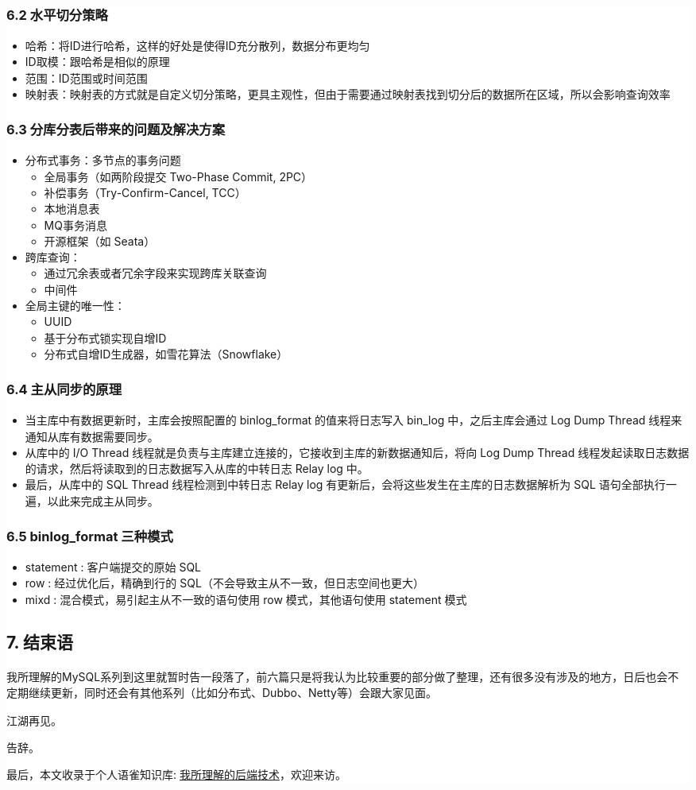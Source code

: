 ### 6.2 水平切分策略
- 哈希：将ID进行哈希，这样的好处是使得ID充分散列，数据分布更均匀
- ID取模：跟哈希是相似的原理
- 范围：ID范围或时间范围
- 映射表：映射表的方式就是自定义切分策略，更具主观性，但由于需要通过映射表找到切分后的数据所在区域，所以会影响查询效率

### 6.3 分库分表后带来的问题及解决方案
- 分布式事务：多节点的事务问题
    - 全局事务（如两阶段提交 Two-Phase Commit, 2PC）
    - 补偿事务（Try-Confirm-Cancel, TCC）
    - 本地消息表
    - MQ事务消息
    - 开源框架（如 Seata）
- 跨库查询：
    - 通过冗余表或者冗余字段来实现跨库关联查询
    - 中间件
- 全局主键的唯一性：
    - UUID
    - 基于分布式锁实现自增ID
    - 分布式自增ID生成器，如雪花算法（Snowflake）

### 6.4 主从同步的原理
- 当主库中有数据更新时，主库会按照配置的 binlog_format 的值来将日志写入 bin_log 中，之后主库会通过 Log Dump Thread 线程来通知从库有数据需要同步。
- 从库中的 I/O Thread 线程就是负责与主库建立连接的，它接收到主库的新数据通知后，将向 Log Dump Thread 线程发起读取日志数据的请求，然后将读取到的日志数据写入从库的中转日志 Relay log 中。
- 最后，从库中的 SQL Thread 线程检测到中转日志 Relay log 有更新后，会将这些发生在主库的日志数据解析为 SQL 语句全部执行一遍，以此来完成主从同步。

### 6.5 binlog_format 三种模式
- statement : 客户端提交的原始 SQL
- row : 经过优化后，精确到行的 SQL（不会导致主从不一致，但日志空间也更大）
- mixd : 混合模式，易引起主从不一致的语句使用 row 模式，其他语句使用 statement 模式

## 7. 结束语
我所理解的MySQL系列到这里就暂时告一段落了，前六篇只是将我认为比较重要的部分做了整理，还有很多没有涉及的地方，日后也会不定期继续更新，同时还会有其他系列（比如分布式、Dubbo、Netty等）会跟大家见面。

江湖再见。

告辞。

最后，本文收录于个人语雀知识库: [我所理解的后端技术](https://www.yuque.com/planeswalker/bankend)，欢迎来访。